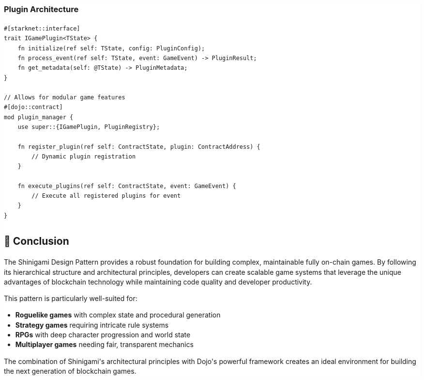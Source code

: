 ### Plugin Architecture
```cairo
#[starknet::interface]
trait IGamePlugin<TState> {
    fn initialize(ref self: TState, config: PluginConfig);
    fn process_event(ref self: TState, event: GameEvent) -> PluginResult;
    fn get_metadata(self: @TState) -> PluginMetadata;
}

// Allows for modular game features
#[dojo::contract]
mod plugin_manager {
    use super::{IGamePlugin, PluginRegistry};
    
    fn register_plugin(ref self: ContractState, plugin: ContractAddress) {
        // Dynamic plugin registration
    }
    
    fn execute_plugins(ref self: ContractState, event: GameEvent) {
        // Execute all registered plugins for event
    }
}
```

## 🎯 Conclusion

The Shinigami Design Pattern provides a robust foundation for building complex, maintainable fully on-chain games. By following its hierarchical structure and architectural principles, developers can create scalable game systems that leverage the unique advantages of blockchain technology while maintaining code quality and developer productivity.

This pattern is particularly well-suited for:
- **Roguelike games** with complex state and procedural generation
- **Strategy games** requiring intricate rule systems
- **RPGs** with deep character progression and world state
- **Multiplayer games** needing fair, transparent mechanics

The combination of Shinigami's architectural principles with Dojo's powerful framework creates an ideal environment for building the next generation of blockchain games.